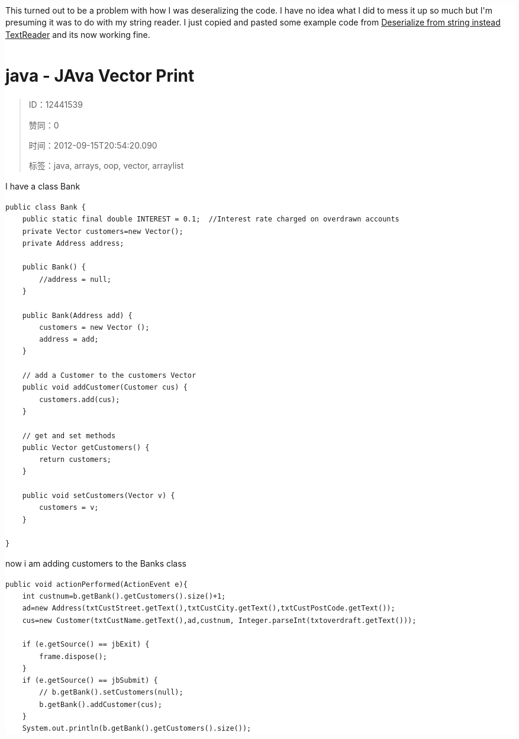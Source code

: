 This turned out to be a problem with how I was deseralizing the code. I have no idea what I did to mess it up so much but I'm presuming it was to do with my string reader. I just copied and pasted some example code from [Deserialize from string instead TextReader](https://stackoverflow.com/questions/2347642/deserialize-from-string-instead-textreader) and its now working fine.

# java - JAva Vector Print

> ID：12441539
> 
> 赞同：0
> 
> 时间：2012-09-15T20:54:20.090
> 
> 标签：java, arrays, oop, vector, arraylist

I have a class Bank

```
public class Bank {
    public static final double INTEREST = 0.1;  //Interest rate charged on overdrawn accounts
    private Vector customers=new Vector();
    private Address address;

    public Bank() {
        //address = null;
    }

    public Bank(Address add) {
        customers = new Vector ();
        address = add;
    }

    // add a Customer to the customers Vector
    public void addCustomer(Customer cus) {
        customers.add(cus);
    }

    // get and set methods
    public Vector getCustomers() {
        return customers;
    }

    public void setCustomers(Vector v) {
        customers = v;
    }

} 
```

now i am adding customers to the Banks class

```
public void actionPerformed(ActionEvent e){
    int custnum=b.getBank().getCustomers().size()+1;
    ad=new Address(txtCustStreet.getText(),txtCustCity.getText(),txtCustPostCode.getText());
    cus=new Customer(txtCustName.getText(),ad,custnum, Integer.parseInt(txtoverdraft.getText()));

    if (e.getSource() == jbExit) {
        frame.dispose();
    }
    if (e.getSource() == jbSubmit) {
        // b.getBank().setCustomers(null);
        b.getBank().addCustomer(cus);
    }
    System.out.println(b.getBank().getCustomers().size());
```